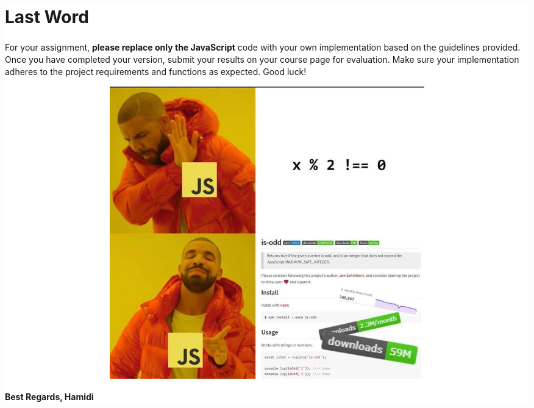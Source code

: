 # Last Word

For your assignment, **please replace only the JavaScript** code with your own implementation based on the guidelines provided. Once you have completed your version, submit your results on your course page for evaluation. Make sure your implementation adheres to the project requirements and functions as expected. Good luck!

<p align="center">
  <img src="./Resource/Just-Use-A-Library.png" alt="Why code it yourself?" style="width: 60%;">
</p>

**Best Regards, Hamidi**
